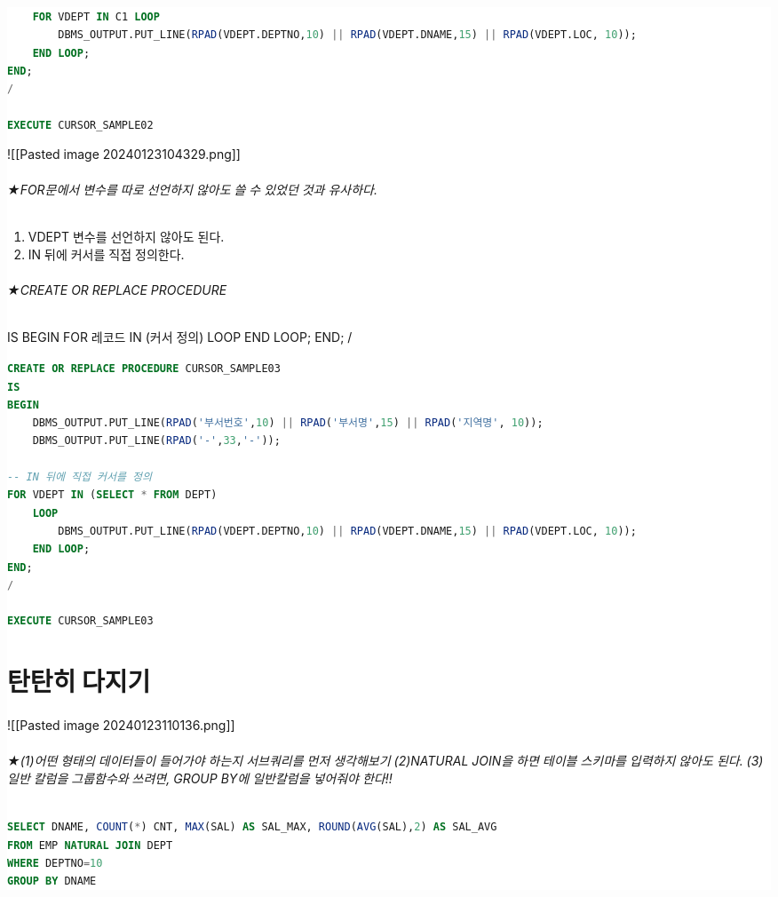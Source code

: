 ```SQL
	FOR VDEPT IN C1 LOOP
		DBMS_OUTPUT.PUT_LINE(RPAD(VDEPT.DEPTNO,10) || RPAD(VDEPT.DNAME,15) || RPAD(VDEPT.LOC, 10));
	END LOOP;
END;
/

EXECUTE CURSOR_SAMPLE02
```

![[Pasted image 20240123104329.png]]
###### ★FOR문에서 변수를 따로 선언하지 않아도 쓸 수 있었던 것과 유사하다.
1. VDEPT 변수를 선언하지 않아도 된다.
2. IN 뒤에 커서를 직접 정의한다.
###### ★CREATE OR REPLACE PROCEDURE
IS
BEGIN
FOR 레코드 IN (커서 정의)
	LOOP
	END LOOP;
END;
/

```SQL
CREATE OR REPLACE PROCEDURE CURSOR_SAMPLE03
IS
BEGIN
	DBMS_OUTPUT.PUT_LINE(RPAD('부서번호',10) || RPAD('부서명',15) || RPAD('지역명', 10));
	DBMS_OUTPUT.PUT_LINE(RPAD('-',33,'-'));

-- IN 뒤에 직접 커서를 정의
FOR VDEPT IN (SELECT * FROM DEPT)
	LOOP
		DBMS_OUTPUT.PUT_LINE(RPAD(VDEPT.DEPTNO,10) || RPAD(VDEPT.DNAME,15) || RPAD(VDEPT.LOC, 10));
	END LOOP;
END;
/

EXECUTE CURSOR_SAMPLE03
```
# 탄탄히 다지기
![[Pasted image 20240123110136.png]]
###### ★(1)어떤 형태의 데이터들이 들어가야 하는지 서브쿼리를 먼저 생각해보기 (2)NATURAL JOIN을 하면 테이블 스키마를 입력하지 않아도 된다. (3)일반 칼럼을 그룹함수와 쓰려면, GROUP BY에 일반칼럼을 넣어줘야 한다!!
```SQL
SELECT DNAME, COUNT(*) CNT, MAX(SAL) AS SAL_MAX, ROUND(AVG(SAL),2) AS SAL_AVG
FROM EMP NATURAL JOIN DEPT
WHERE DEPTNO=10
GROUP BY DNAME
```
